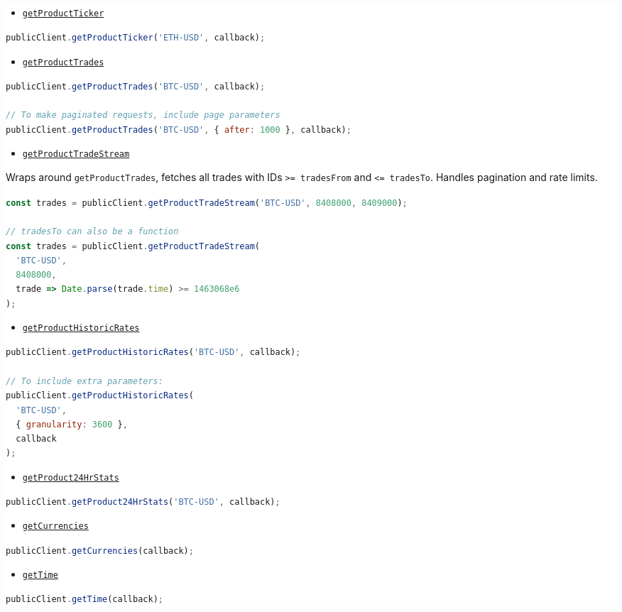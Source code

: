* [`getProductTicker`](https://docs.gdax.com/#get-product-ticker)

```js
publicClient.getProductTicker('ETH-USD', callback);
```

* [`getProductTrades`](https://docs.gdax.com/#get-trades)

```js
publicClient.getProductTrades('BTC-USD', callback);

// To make paginated requests, include page parameters
publicClient.getProductTrades('BTC-USD', { after: 1000 }, callback);
```

* [`getProductTradeStream`](https://docs.gdax.com/#get-trades)

Wraps around `getProductTrades`, fetches all trades with IDs `>= tradesFrom` and
`<= tradesTo`. Handles pagination and rate limits.

```js
const trades = publicClient.getProductTradeStream('BTC-USD', 8408000, 8409000);

// tradesTo can also be a function
const trades = publicClient.getProductTradeStream(
  'BTC-USD',
  8408000,
  trade => Date.parse(trade.time) >= 1463068e6
);
```

* [`getProductHistoricRates`](https://docs.gdax.com/#get-historic-rates)

```js
publicClient.getProductHistoricRates('BTC-USD', callback);

// To include extra parameters:
publicClient.getProductHistoricRates(
  'BTC-USD',
  { granularity: 3600 },
  callback
);
```

* [`getProduct24HrStats`](https://docs.gdax.com/#get-24hr-stats)

```js
publicClient.getProduct24HrStats('BTC-USD', callback);
```

* [`getCurrencies`](https://docs.gdax.com/#get-currencies)

```js
publicClient.getCurrencies(callback);
```

* [`getTime`](https://docs.gdax.com/#time)

```js
publicClient.getTime(callback);
```
